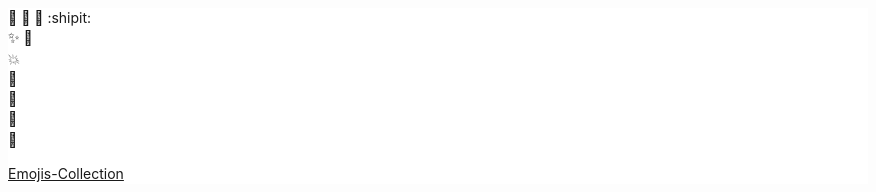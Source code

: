 :metal:
:fu:
:runner:
:shipit:   
:sparkles: 
:camel:    
:boom:     
:key:      
:1234:     
:1st_place_medal:     
:muscle:  

[Emojis-Collection](https://www.webpagefx.com/tools/emoji-cheat-sheet/)



